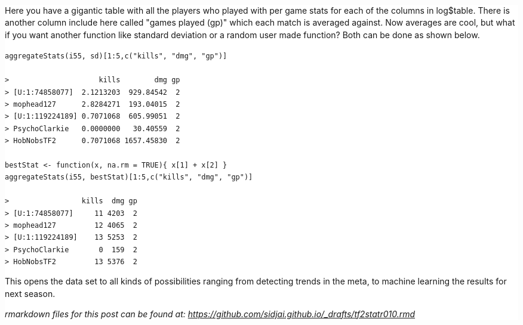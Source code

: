 Here you have a gigantic table with all the players who played with per
game stats for each of the columns in log$table. There is another column
include here called "games played (gp)" which each match is averaged
against. Now averages are cool, but what if you want another function
like standard deviation or a random user made function? Both can be done
as shown below.

    aggregateStats(i55, sd)[1:5,c("kills", "dmg", "gp")]

    >                     kills        dmg gp
    > [U:1:74858077]  2.1213203  929.84542  2
    > mophead127      2.8284271  193.04015  2
    > [U:1:119224189] 0.7071068  605.99051  2
    > PsychoClarkie   0.0000000   30.40559  2
    > HobNobsTF2      0.7071068 1657.45830  2

    bestStat <- function(x, na.rm = TRUE){ x[1] + x[2] }
    aggregateStats(i55, bestStat)[1:5,c("kills", "dmg", "gp")]

    >                 kills  dmg gp
    > [U:1:74858077]     11 4203  2
    > mophead127         12 4065  2
    > [U:1:119224189]    13 5253  2
    > PsychoClarkie       0  159  2
    > HobNobsTF2         13 5376  2

This opens the data set to all kinds of possibilities ranging from
detecting trends in the meta, to machine learning the results for next
season.

*rmarkdown files for this post can be found at: https://github.com/sidjai.github.io/_drafts/tf2statr010.rmd*
